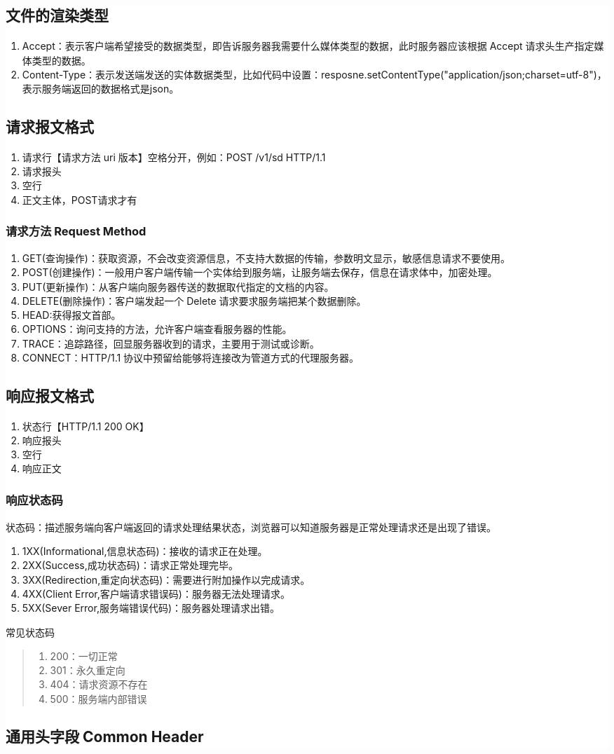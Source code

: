 ## 文件的渲染类型

1. Accept：表示客户端希望接受的数据类型，即告诉服务器我需要什么媒体类型的数据，此时服务器应该根据 Accept 请求头生产指定媒体类型的数据。
2. Content-Type：表示发送端发送的实体数据类型，比如代码中设置：resposne.setContentType("application/json;charset=utf-8")，表示服务端返回的数据格式是json。

## 请求报文格式

1. 请求行【请求方法 uri 版本】空格分开，例如：POST /v1/sd HTTP/1.1
2. 请求报头
3. 空行
4. 正文主体，POST请求才有

### 请求方法 Request Method

1. GET(查询操作)：获取资源，不会改变资源信息，不支持大数据的传输，参数明文显示，敏感信息请求不要使用。
2. POST(创建操作)：一般用户客户端传输一个实体给到服务端，让服务端去保存，信息在请求体中，加密处理。
3. PUT(更新操作)：从客户端向服务器传送的数据取代指定的文档的内容。
4. DELETE(删除操作)：客户端发起一个 Delete 请求要求服务端把某个数据删除。
5. HEAD:获得报文首部。
6. OPTIONS：询问支持的方法，允许客户端查看服务器的性能。
7. TRACE：追踪路径，回显服务器收到的请求，主要用于测试或诊断。
8. CONNECT：HTTP/1.1 协议中预留给能够将连接改为管道方式的代理服务器。

## 响应报文格式

1. 状态行【HTTP/1.1 200 OK】
2. 响应报头
3. 空行
4. 响应正文

### 响应状态码

状态码：描述服务端向客户端返回的请求处理结果状态，浏览器可以知道服务器是正常处理请求还是出现了错误。

1. 1XX(Informational,信息状态码)：接收的请求正在处理。
2. 2XX(Success,成功状态码)：请求正常处理完毕。
3. 3XX(Redirection,重定向状态码)：需要进行附加操作以完成请求。
4. 4XX(Client Error,客户端请求错误码)：服务器无法处理请求。
5. 5XX(Sever Error,服务端错误代码)：服务器处理请求出错。

常见状态码

> 1. 200：一切正常
> 2. 301：永久重定向
> 3. 404：请求资源不存在
> 4. 500：服务端内部错误



## 通用头字段 Common Header
